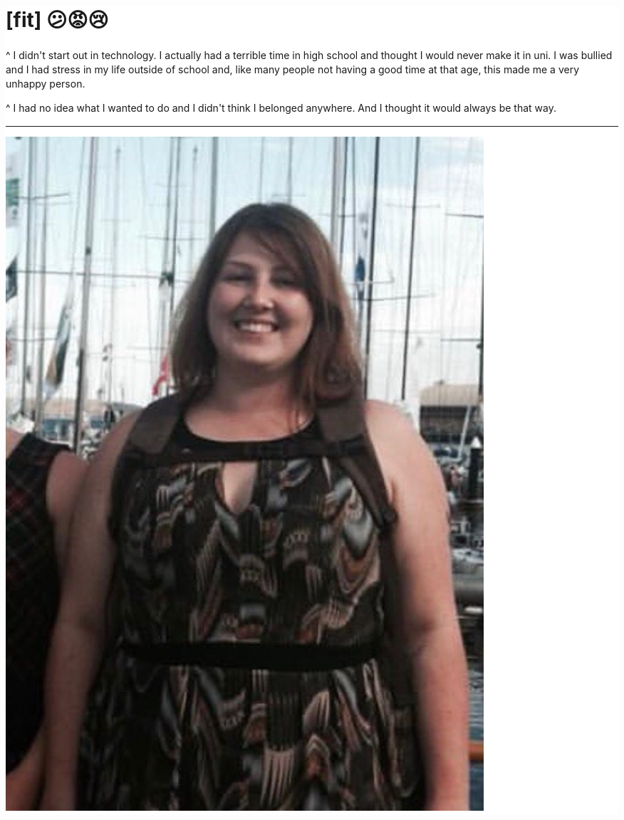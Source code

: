 
# [fit] 😕😡😢

^
I didn't start out in technology. I actually had a terrible time in high school and thought I would never make it in uni. I was bullied and I had stress in my life outside of school and, like many people not having a good time at that age, this made me a very unhappy person.

^
I had no idea what I wanted to do and I didn't think I belonged anywhere. And I thought it would always be that way.

---

![right](assets/fat.png)
